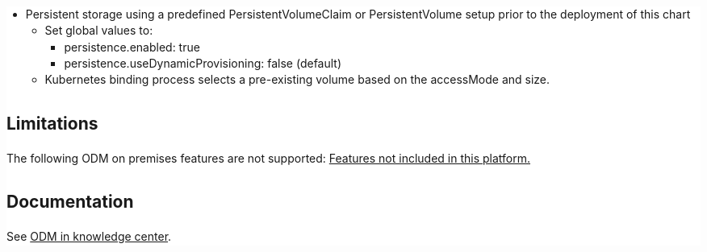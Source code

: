 
- Persistent storage using a predefined PersistentVolumeClaim or PersistentVolume setup prior to the deployment of this chart
  - Set global values to:
    - persistence.enabled: true
    - persistence.useDynamicProvisioning: false (default)
  - Kubernetes binding process selects a pre-existing volume based on the accessMode and size.


## Limitations

The following ODM on premises features are not supported: [Features not included in this platform.](https://www.ibm.com/support/knowledgecenter/SSQP76_8.10.x/com.ibm.odm.kube/topics/con_limitations.html)

## Documentation

See [ODM in knowledge center](https://www.ibm.com/support/knowledgecenter/SSQP76_8.10.x/welcome/kc_welcome_odmV.html).
